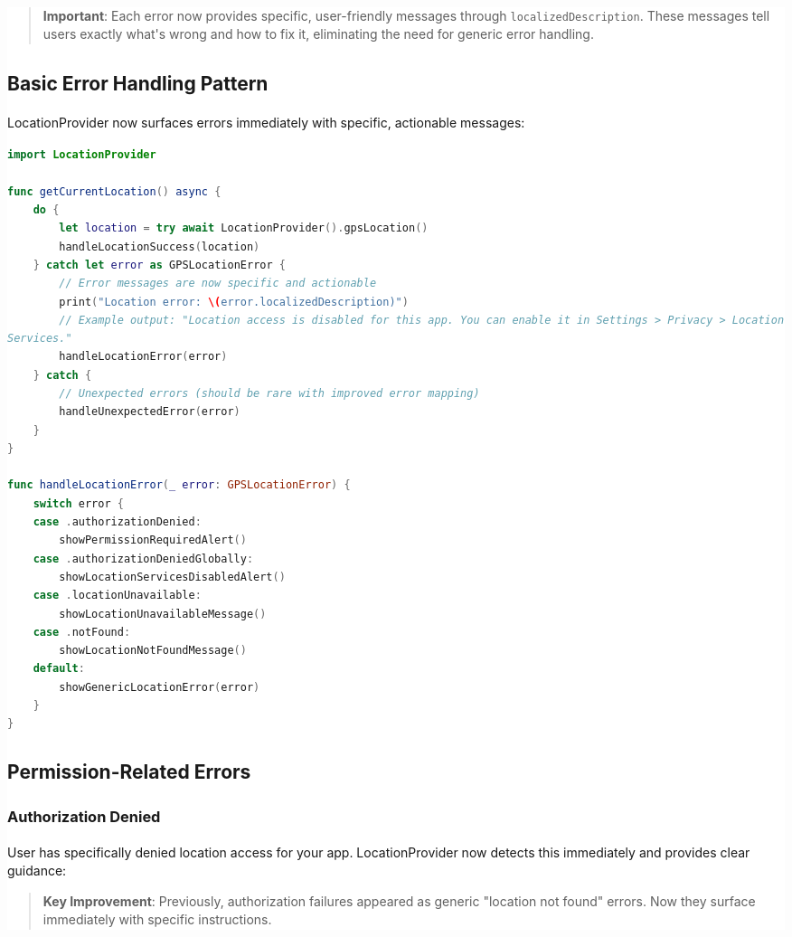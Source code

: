 > **Important**: Each error now provides specific, user-friendly messages through `localizedDescription`. These messages tell users exactly what's wrong and how to fix it, eliminating the need for generic error handling.

## Basic Error Handling Pattern

LocationProvider now surfaces errors immediately with specific, actionable messages:

```swift
import LocationProvider

func getCurrentLocation() async {
    do {
        let location = try await LocationProvider().gpsLocation()
        handleLocationSuccess(location)
    } catch let error as GPSLocationError {
        // Error messages are now specific and actionable
        print("Location error: \(error.localizedDescription)")
        // Example output: "Location access is disabled for this app. You can enable it in Settings > Privacy > Location Services."
        handleLocationError(error)
    } catch {
        // Unexpected errors (should be rare with improved error mapping)
        handleUnexpectedError(error)
    }
}

func handleLocationError(_ error: GPSLocationError) {
    switch error {
    case .authorizationDenied:
        showPermissionRequiredAlert()
    case .authorizationDeniedGlobally:
        showLocationServicesDisabledAlert()
    case .locationUnavailable:
        showLocationUnavailableMessage()
    case .notFound:
        showLocationNotFoundMessage()
    default:
        showGenericLocationError(error)
    }
}
```

## Permission-Related Errors

### Authorization Denied

User has specifically denied location access for your app. LocationProvider now detects this immediately and provides clear guidance:

> **Key Improvement**: Previously, authorization failures appeared as generic "location not found" errors. Now they surface immediately with specific instructions.

